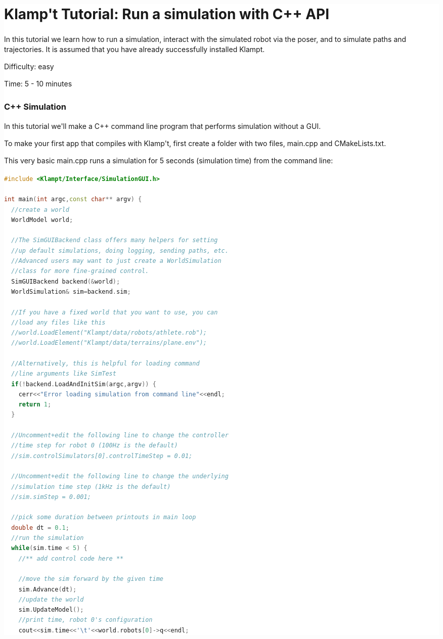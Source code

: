 # Klamp't Tutorial: Run a simulation with C++ API

In this tutorial we learn how to run a simulation, interact with the simulated robot via the poser, and to simulate paths and trajectories. It is assumed that you have already successfully installed Klampt.

Difficulty: easy

Time: 5 - 10 minutes

### C++ Simulation

In this tutorial we'll make a C++ command line program that performs simulation without a GUI.

To make your first app that compiles with Klamp't, first create a folder with two files, main.cpp and CMakeLists.txt.

This very basic main.cpp runs a simulation for 5 seconds (simulation time) from the command line:

```cpp
#include <Klampt/Interface/SimulationGUI.h>

int main(int argc,const char** argv) {
  //create a world
  WorldModel world;

  //The SimGUIBackend class offers many helpers for setting
  //up default simulations, doing logging, sending paths, etc.
  //Advanced users may want to just create a WorldSimulation
  //class for more fine-grained control.
  SimGUIBackend backend(&world);
  WorldSimulation& sim=backend.sim;

  //If you have a fixed world that you want to use, you can
  //load any files like this
  //world.LoadElement("Klampt/data/robots/athlete.rob");
  //world.LoadElement("Klampt/data/terrains/plane.env");

  //Alternatively, this is helpful for loading command
  //line arguments like SimTest
  if(!backend.LoadAndInitSim(argc,argv)) {
    cerr<<"Error loading simulation from command line"<<endl;
    return 1;
  }

  //Uncomment+edit the following line to change the controller
  //time step for robot 0 (100Hz is the default)
  //sim.controlSimulators[0].controlTimeStep = 0.01;

  //Uncomment+edit the following line to change the underlying
  //simulation time step (1kHz is the default)
  //sim.simStep = 0.001;

  //pick some duration between printouts in main loop
  double dt = 0.1;
  //run the simulation
  while(sim.time < 5) {
    //** add control code here **

    //move the sim forward by the given time
    sim.Advance(dt);
    //update the world
    sim.UpdateModel();
    //print time, robot 0's configuration
    cout<<sim.time<<'\t'<<world.robots[0]->q<<endl;
```